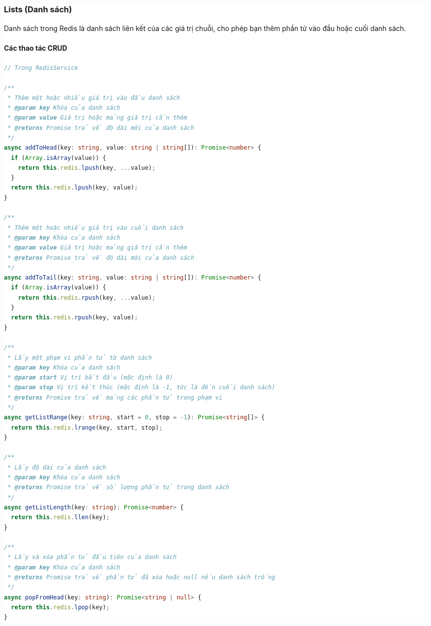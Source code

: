 ### Lists (Danh sách)

Danh sách trong Redis là danh sách liên kết của các giá trị chuỗi, cho phép bạn thêm phần tử vào đầu hoặc cuối danh sách.

#### Các thao tác CRUD

```typescript
// Trong RedisService

/**
 * Thêm một hoặc nhiều giá trị vào đầu danh sách
 * @param key Khóa của danh sách
 * @param value Giá trị hoặc mảng giá trị cần thêm
 * @returns Promise trả về độ dài mới của danh sách
 */
async addToHead(key: string, value: string | string[]): Promise<number> {
  if (Array.isArray(value)) {
    return this.redis.lpush(key, ...value);
  }
  return this.redis.lpush(key, value);
}

/**
 * Thêm một hoặc nhiều giá trị vào cuối danh sách
 * @param key Khóa của danh sách
 * @param value Giá trị hoặc mảng giá trị cần thêm
 * @returns Promise trả về độ dài mới của danh sách
 */
async addToTail(key: string, value: string | string[]): Promise<number> {
  if (Array.isArray(value)) {
    return this.redis.rpush(key, ...value);
  }
  return this.redis.rpush(key, value);
}

/**
 * Lấy một phạm vi phần tử từ danh sách
 * @param key Khóa của danh sách
 * @param start Vị trí bắt đầu (mặc định là 0)
 * @param stop Vị trí kết thúc (mặc định là -1, tức là đến cuối danh sách)
 * @returns Promise trả về mảng các phần tử trong phạm vi
 */
async getListRange(key: string, start = 0, stop = -1): Promise<string[]> {
  return this.redis.lrange(key, start, stop);
}

/**
 * Lấy độ dài của danh sách
 * @param key Khóa của danh sách
 * @returns Promise trả về số lượng phần tử trong danh sách
 */
async getListLength(key: string): Promise<number> {
  return this.redis.llen(key);
}

/**
 * Lấy và xóa phần tử đầu tiên của danh sách
 * @param key Khóa của danh sách
 * @returns Promise trả về phần tử đã xóa hoặc null nếu danh sách trống
 */
async popFromHead(key: string): Promise<string | null> {
  return this.redis.lpop(key);
}
```